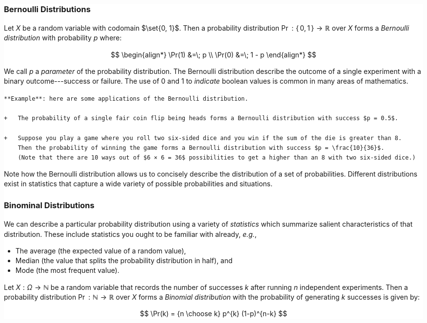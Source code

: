 ### Bernoulli Distributions

Let $X$ be a random variable with codomain $\set{0, 1}$.
Then a probability distribution $\Pr : \{\, 0, 1 \,\} \rightarrow \mathbb{R}$ over $X$ forms a _Bernoulli distribution_ with probability $p$ where:

$$
\begin{align*}
\Pr(1) &=\; p \\
\Pr(0) &=\; 1 - p
\end{align*}
$$

We call $p$ a _parameter_ of the probability distribution.
The Bernoulli distribution describe the outcome of a single experiment with a binary outcome---success or failure.
The use of $0$ and $1$ to _indicate_ boolean values is common in many areas of mathematics.

~~~admonish check title="Example"
**Example**: here are some applications of the Bernoulli distribution.

+   The probability of a single fair coin flip being heads forms a Bernoulli distribution with success $p = 0.5$.

+   Suppose you play a game where you roll two six-sided dice and you win if the sum of the die is greater than 8.
    Then the probability of winning the game forms a Bernoulli distribution with success $p = \frac{10}{36}$.
    (Note that there are 10 ways out of $6 × 6 = 36$ possibilities to get a higher than an 8 with two six-sided dice.)
~~~

Note how the Bernoulli distribution allows us to concisely describe the distribution of a set of probabilities.
Different distributions exist in statistics that capture a wide variety of possible probabilities and situations.

### Binominal Distributions

We can describe a particular probability distribution using a variety of _statistics_ which summarize salient characteristics of that distribution.
These include statistics you ought to be familiar with already, _e.g._,

+   The average (the expected value of a random value),
+   Median (the value that splits the probability distribution in half), and
+   Mode (the most frequent value).

Let $X : \Omega \rightarrow \mathbb{N}$ be a random variable that records the number of successes $k$ after running $n$ independent experiments.
Then a probability distribution $\Pr : \mathbb{N} \rightarrow \mathbb{R}$ over $X$ forms a _Binomial distribution_ with the probability of generating $k$ successes is given by:

$$
\Pr(k) = {n \choose k} p^{k} (1-p)^{n-k}
$$

